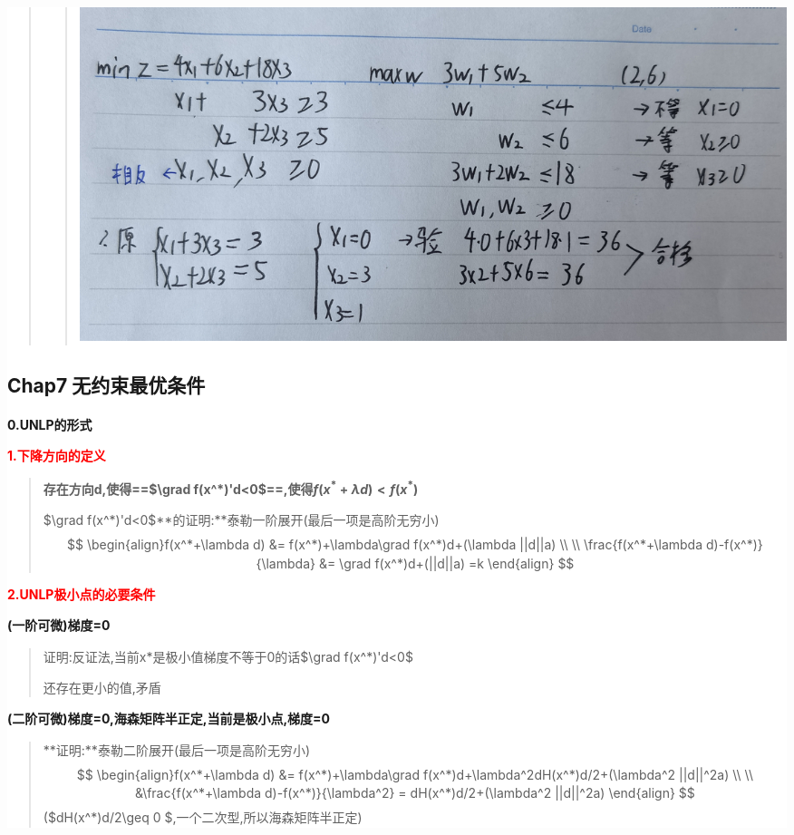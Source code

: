 >>   ![9daee6244ff9a2842a08b89c5da9453](./assets/9daee6244ff9a2842a08b89c5da9453.jpg)

## **Chap7 无约束最优条件**

**0.UNLP的形式**

**<font color=red>1.下降方向的定义</font>**

>   **存在方向d,使得==$\grad f(x^*)'d<0$==,使得$f(x^* +\lambda d)<f(x^*)$**
>
>   $\grad f(x^*)'d<0$**的证明:**泰勒一阶展开(最后一项是高阶无穷小)
>   $$
>   \begin{align}f(x^*+\lambda d) &= f(x^*)+\lambda\grad f(x^*)d+(\lambda ||d||a)
>   \\ \\
>   \frac{f(x^*+\lambda d)-f(x^*)}{\lambda} &= \grad f(x^*)d+(||d||a) =k
>   \end{align}
>   $$

**<font color=red>2.UNLP极小点的必要条件</font>**

**(一阶可微)梯度=0**

>   证明:反证法,当前x\*是极小值梯度不等于0的话$\grad f(x^*)'d<0$
>
>   还存在更小的值,矛盾

**(二阶可微)梯度=0,海森矩阵半正定,当前是极小点,梯度=0**

>**证明:**泰勒二阶展开(最后一项是高阶无穷小)
>$$
>\begin{align}f(x^*+\lambda d) &= f(x^*)+\lambda\grad f(x^*)d+\lambda^2dH(x^*)d/2+(\lambda^2 ||d||^2a)
>\\ \\
>&\frac{f(x^*+\lambda d)-f(x^*)}{\lambda^2} = dH(x^*)d/2+(\lambda^2 ||d||^2a)
>\end{align}
>$$
>($dH(x^*)d/2\geq 0 $,一个二次型,所以海森矩阵半正定)
